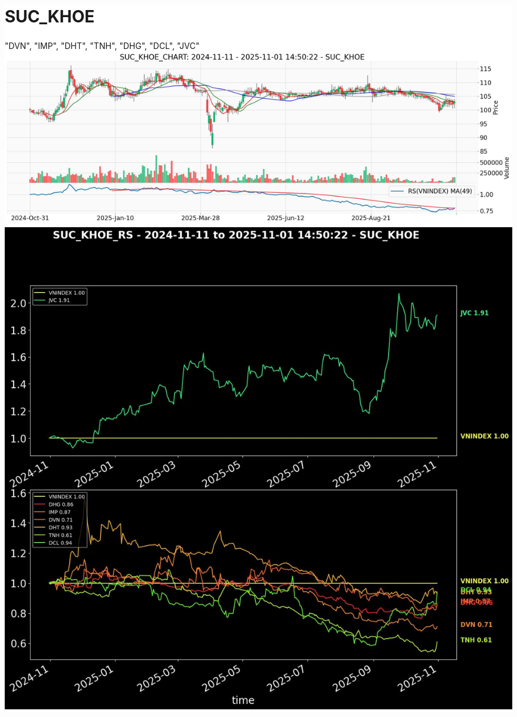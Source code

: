 # SUC_KHOE
"DVN", "IMP", "DHT", "TNH", "DHG", "DCL", "JVC"
!["SUC_KHOE_CHART"](images/SUC_KHOE_CHART.jpg)
!["SUC_KHOE_RS"](images/SUC_KHOE_RS.jpg)